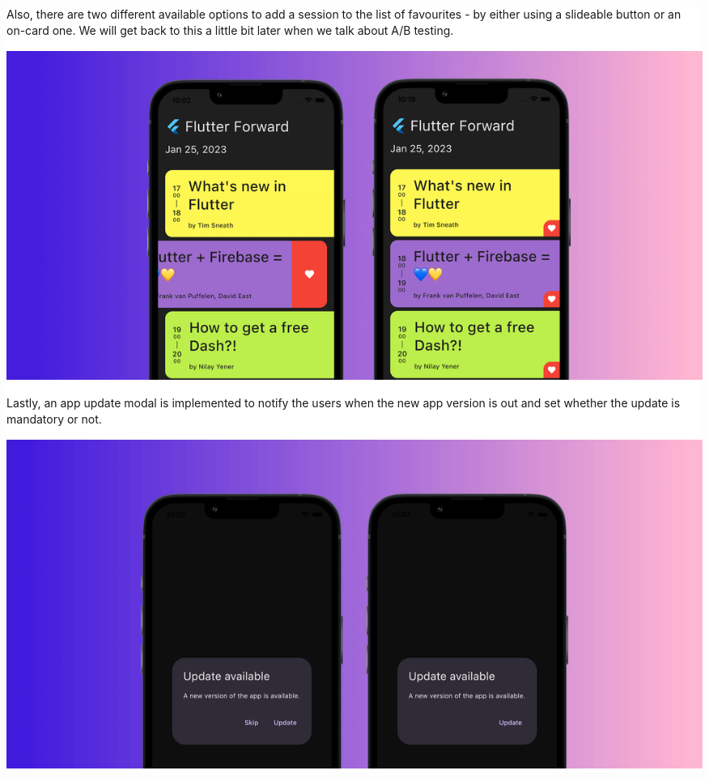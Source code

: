 Also, there are two different available options to add a session to the list of favourites - by either using a slideable button or an on-card one. We will get back to this a little bit later when we talk about A/B testing.

![Flutter Forward agenda app demo - add to favourites options](./img/app_add_to_favorites.png)

Lastly, an app update modal is implemented to notify the users when the new app version is out and set whether the update is mandatory or not.

![Flutter Forward agenda app demo - app update modal](./img/app_update_modal.png)
